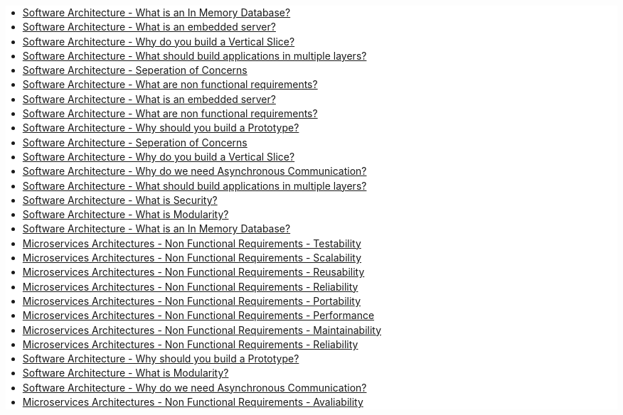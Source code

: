 - [Software Architecture - What is an In Memory Database?](https://www.youtube.com/watch?v=7mdZT_yDgCU)
- [Software Architecture - What is an embedded server?](https://www.youtube.com/watch?v=BUP8-YJ-smI)
- [Software Architecture - Why do you build a Vertical Slice?](https://www.youtube.com/watch?v=fk4itQzBsEE)
- [Software Architecture - What should build applications in multiple layers?](https://www.youtube.com/watch?v=fS2JnypQKWs)
- [Software Architecture - Seperation of Concerns](https://www.youtube.com/watch?v=GRTQ896UWaI)
- [Software Architecture - What are non functional requirements?](https://www.youtube.com/watch?v=InXlzJjwgYw)
- [Software Architecture - What is an embedded server?](https://www.youtube.com/watch?v=BUP8-YJ-smI)
- [Software Architecture - What are non functional requirements?](https://www.youtube.com/watch?v=InXlzJjwgYw)
- [Software Architecture - Why should you build a Prototype?](https://www.youtube.com/watch?v=P62Dhw4Z2uQ)
- [Software Architecture - Seperation of Concerns](https://www.youtube.com/watch?v=GRTQ896UWaI)
- [Software Architecture - Why do you build a Vertical Slice?](https://www.youtube.com/watch?v=fk4itQzBsEE)
- [Software Architecture - Why do we need Asynchronous Communication?](https://www.youtube.com/watch?v=wCugdNicf-0)
- [Software Architecture - What should build applications in multiple layers?](https://www.youtube.com/watch?v=fS2JnypQKWs)
- [Software Architecture - What is Security?](https://www.youtube.com/watch?v=4cQE9DU_A9U)
- [Software Architecture - What is Modularity?](https://www.youtube.com/watch?v=v-0ClsJ5UcI)
- [Software Architecture - What is an In Memory Database?](https://www.youtube.com/watch?v=7mdZT_yDgCU)
- [Microservices Architectures - Non Functional Requirements - Testability](https://www.youtube.com/watch?v=fmvVSieVw2U)
- [Microservices Architectures - Non Functional Requirements - Scalability](https://www.youtube.com/watch?v=-aO7GNzvol4)
- [Microservices Architectures - Non Functional Requirements - Reusability](https://www.youtube.com/watch?v=xfHgYXENDkk)
- [Microservices Architectures - Non Functional Requirements - Reliability](https://www.youtube.com/watch?v=mF-c2xK8Lqk)
- [Microservices Architectures - Non Functional Requirements - Portability](https://www.youtube.com/watch?v=2HWEde56mYM)
- [Microservices Architectures - Non Functional Requirements - Performance](https://www.youtube.com/watch?v=zjZ7-pmfezE)
- [Microservices Architectures - Non Functional Requirements - Maintainability](https://www.youtube.com/watch?v=q89zx2VOOvY)
- [Microservices Architectures - Non Functional Requirements - Reliability](https://www.youtube.com/watch?v=WBGx6NO9Qeo)
- [Software Architecture - Why should you build a Prototype?](https://www.youtube.com/watch?v=P62Dhw4Z2uQ)
- [Software Architecture - What is Modularity?](https://www.youtube.com/watch?v=v-0ClsJ5UcI)
- [Software Architecture - Why do we need Asynchronous Communication?](https://www.youtube.com/watch?v=wCugdNicf-0)
- [Microservices Architectures - Non Functional Requirements - Avaliability](https://www.youtube.com/watch?v=R3j0Z1c-0qY)
